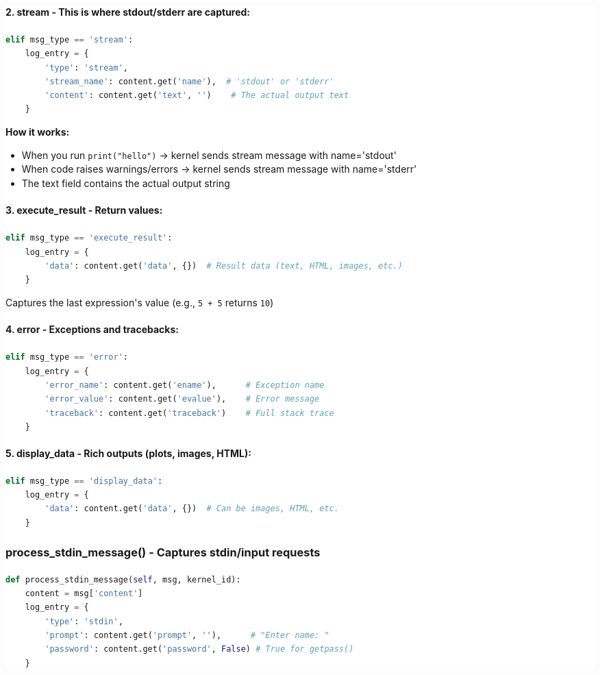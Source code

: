 #### 2. stream - This is where stdout/stderr are captured:
```python
elif msg_type == 'stream':
    log_entry = {
        'type': 'stream',
        'stream_name': content.get('name'),  # 'stdout' or 'stderr'
        'content': content.get('text', '')    # The actual output text
    }
```

**How it works:**
- When you run `print("hello")` → kernel sends stream message with name='stdout'
- When code raises warnings/errors → kernel sends stream message with name='stderr'
- The text field contains the actual output string

#### 3. execute_result - Return values:
```python
elif msg_type == 'execute_result':
    log_entry = {
        'data': content.get('data', {})  # Result data (text, HTML, images, etc.)
    }
```
Captures the last expression's value (e.g., `5 + 5` returns `10`)

#### 4. error - Exceptions and tracebacks:
```python
elif msg_type == 'error':
    log_entry = {
        'error_name': content.get('ename'),      # Exception name
        'error_value': content.get('evalue'),    # Error message
        'traceback': content.get('traceback')    # Full stack trace
    }
```

#### 5. display_data - Rich outputs (plots, images, HTML):
```python
elif msg_type == 'display_data':
    log_entry = {
        'data': content.get('data', {})  # Can be images, HTML, etc.
    }
```

### process_stdin_message() - Captures stdin/input requests

```python
def process_stdin_message(self, msg, kernel_id):
    content = msg['content']
    log_entry = {
        'type': 'stdin',
        'prompt': content.get('prompt', ''),      # "Enter name: "
        'password': content.get('password', False) # True for getpass()
    }
```
